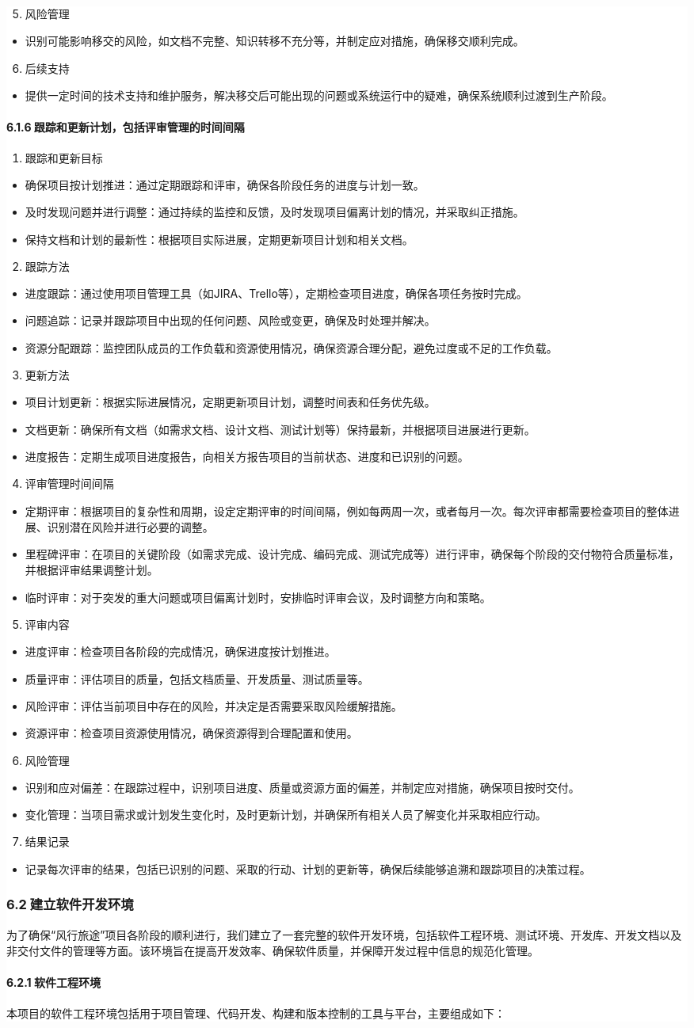 5. 风险管理
  - 识别可能影响移交的风险，如文档不完整、知识转移不充分等，并制定应对措施，确保移交顺利完成。

6. 后续支持
  - 提供一定时间的技术支持和维护服务，解决移交后可能出现的问题或系统运行中的疑难，确保系统顺利过渡到生产阶段。

#### 6.1.6 跟踪和更新计划，包括评审管理的时间间隔

1. 跟踪和更新目标
  - 确保项目按计划推进：通过定期跟踪和评审，确保各阶段任务的进度与计划一致。

  - 及时发现问题并进行调整：通过持续的监控和反馈，及时发现项目偏离计划的情况，并采取纠正措施。

  - 保持文档和计划的最新性：根据项目实际进展，定期更新项目计划和相关文档。

2. 跟踪方法
  - 进度跟踪：通过使用项目管理工具（如JIRA、Trello等），定期检查项目进度，确保各项任务按时完成。

  - 问题追踪：记录并跟踪项目中出现的任何问题、风险或变更，确保及时处理并解决。

  - 资源分配跟踪：监控团队成员的工作负载和资源使用情况，确保资源合理分配，避免过度或不足的工作负载。

3. 更新方法
  - 项目计划更新：根据实际进展情况，定期更新项目计划，调整时间表和任务优先级。

  - 文档更新：确保所有文档（如需求文档、设计文档、测试计划等）保持最新，并根据项目进展进行更新。

  - 进度报告：定期生成项目进度报告，向相关方报告项目的当前状态、进度和已识别的问题。

4. 评审管理时间间隔
  - 定期评审：根据项目的复杂性和周期，设定定期评审的时间间隔，例如每两周一次，或者每月一次。每次评审都需要检查项目的整体进展、识别潜在风险并进行必要的调整。

  - 里程碑评审：在项目的关键阶段（如需求完成、设计完成、编码完成、测试完成等）进行评审，确保每个阶段的交付物符合质量标准，并根据评审结果调整计划。

  - 临时评审：对于突发的重大问题或项目偏离计划时，安排临时评审会议，及时调整方向和策略。

5. 评审内容
  - 进度评审：检查项目各阶段的完成情况，确保进度按计划推进。

  - 质量评审：评估项目的质量，包括文档质量、开发质量、测试质量等。

  - 风险评审：评估当前项目中存在的风险，并决定是否需要采取风险缓解措施。

  - 资源评审：检查项目资源使用情况，确保资源得到合理配置和使用。

6. 风险管理
  - 识别和应对偏差：在跟踪过程中，识别项目进度、质量或资源方面的偏差，并制定应对措施，确保项目按时交付。

  - 变化管理：当项目需求或计划发生变化时，及时更新计划，并确保所有相关人员了解变化并采取相应行动。

7. 结果记录
  - 记录每次评审的结果，包括已识别的问题、采取的行动、计划的更新等，确保后续能够追溯和跟踪项目的决策过程。

### 6.2 建立软件开发环境

为了确保“风行旅途”项目各阶段的顺利进行，我们建立了一套完整的软件开发环境，包括软件工程环境、测试环境、开发库、开发文档以及非交付文件的管理等方面。该环境旨在提高开发效率、确保软件质量，并保障开发过程中信息的规范化管理。

#### 6.2.1 软件工程环境

本项目的软件工程环境包括用于项目管理、代码开发、构建和版本控制的工具与平台，主要组成如下：
